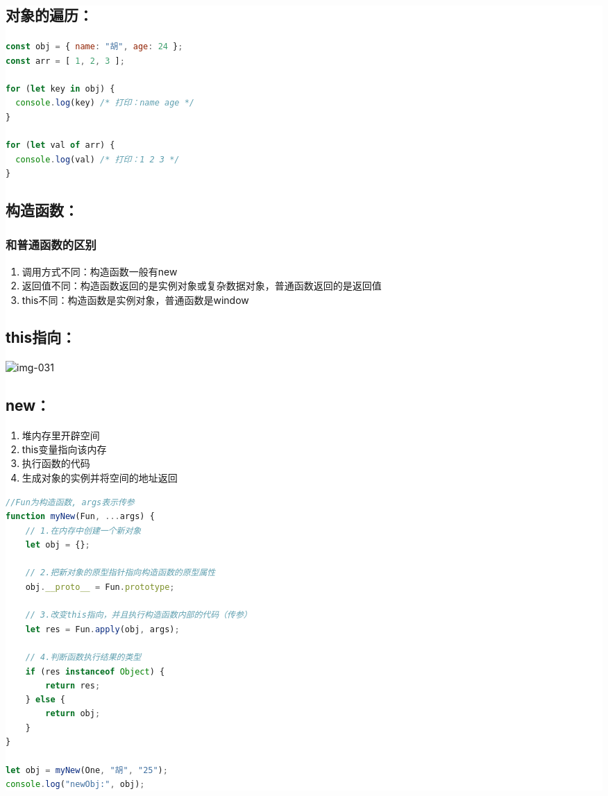 ## 对象的遍历：
```js
const obj = { name: "胡", age: 24 };
const arr = [ 1, 2, 3 ];

for (let key in obj) {
  console.log(key) /* 打印：name age */
}

for (let val of arr) {
  console.log(val) /* 打印：1 2 3 */
}
```

## 构造函数：
### 和普通函数的区别
1. 调用方式不同：构造函数一般有new
2. 返回值不同：构造函数返回的是实例对象或复杂数据对象，普通函数返回的是返回值
3. this不同：构造函数是实例对象，普通函数是window

## this指向：
![img-031](/images/031.png)

## new：
1. 堆内存里开辟空间
2. this变量指向该内存
3. 执行函数的代码
4. 生成对象的实例并将空间的地址返回

```js
//Fun为构造函数, args表示传参
function myNew(Fun, ...args) {
    // 1.在内存中创建一个新对象
    let obj = {};
    
    // 2.把新对象的原型指针指向构造函数的原型属性
    obj.__proto__ = Fun.prototype;
    
    // 3.改变this指向，并且执行构造函数内部的代码（传参）
    let res = Fun.apply(obj, args);
    
    // 4.判断函数执行结果的类型
    if (res instanceof Object) {
        return res;
    } else {
        return obj;
    }
}

let obj = myNew(One, "胡", "25");
console.log("newObj:", obj);
```
